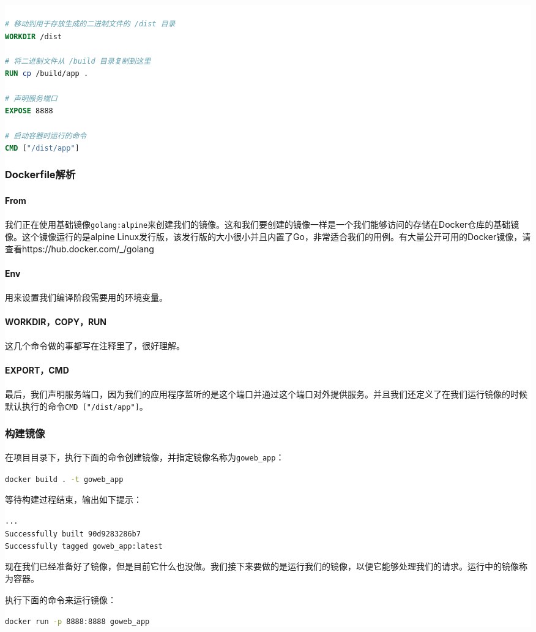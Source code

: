 ```dockerfile

# 移动到用于存放生成的二进制文件的 /dist 目录
WORKDIR /dist

# 将二进制文件从 /build 目录复制到这里
RUN cp /build/app .

# 声明服务端口
EXPOSE 8888

# 启动容器时运行的命令
CMD ["/dist/app"]
```

### Dockerfile解析

#### From

我们正在使用基础镜像`golang:alpine`来创建我们的镜像。这和我们要创建的镜像一样是一个我们能够访问的存储在Docker仓库的基础镜像。这个镜像运行的是alpine Linux发行版，该发行版的大小很小并且内置了Go，非常适合我们的用例。有大量公开可用的Docker镜像，请查看https://hub.docker.com/_/golang

#### Env

用来设置我们编译阶段需要用的环境变量。

#### WORKDIR，COPY，RUN

这几个命令做的事都写在注释里了，很好理解。

#### EXPORT，CMD

最后，我们声明服务端口，因为我们的应用程序监听的是这个端口并通过这个端口对外提供服务。并且我们还定义了在我们运行镜像的时候默认执行的命令`CMD ["/dist/app"]`。

### 构建镜像

在项目目录下，执行下面的命令创建镜像，并指定镜像名称为`goweb_app`：

```bash
docker build . -t goweb_app
```

等待构建过程结束，输出如下提示：

```bash
...
Successfully built 90d9283286b7
Successfully tagged goweb_app:latest
```

现在我们已经准备好了镜像，但是目前它什么也没做。我们接下来要做的是运行我们的镜像，以便它能够处理我们的请求。运行中的镜像称为容器。

执行下面的命令来运行镜像：

```bash
docker run -p 8888:8888 goweb_app
```
